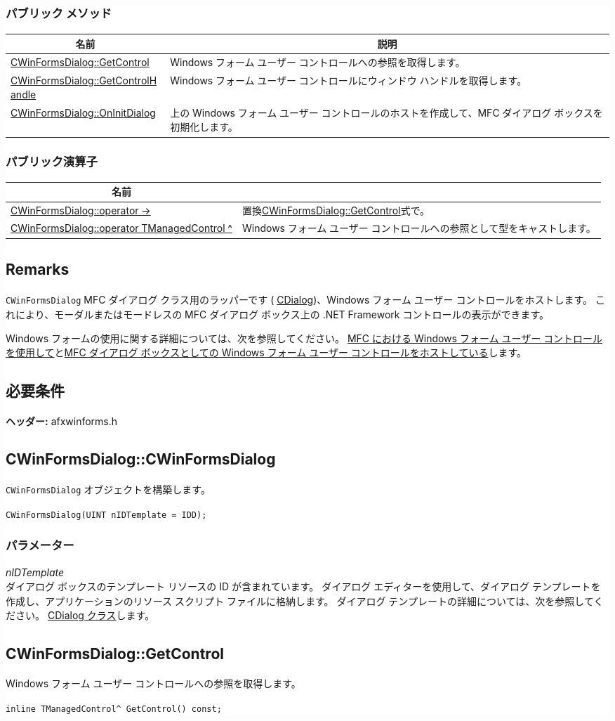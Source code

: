 ### <a name="public-methods"></a>パブリック メソッド

|名前|説明|
|----------|-----------------|
|[CWinFormsDialog::GetControl](#getcontrol)|Windows フォーム ユーザー コントロールへの参照を取得します。|
|[CWinFormsDialog::GetControlHandle](#getcontrolhandle)|Windows フォーム ユーザー コントロールにウィンドウ ハンドルを取得します。|
|[CWinFormsDialog::OnInitDialog](#oninitdialog)|上の Windows フォーム ユーザー コントロールのホストを作成して、MFC ダイアログ ボックスを初期化します。|

### <a name="public-operators"></a>パブリック演算子

|名前||
|----------|-|
|[CWinFormsDialog::operator -&gt;](#operator_-_gt)|置換[CWinFormsDialog::GetControl](#getcontrol)式で。|
|[CWinFormsDialog::operator TManagedControl ^](#operator-tmanagedcontrol-hat)|Windows フォーム ユーザー コントロールへの参照として型をキャストします。|

## <a name="remarks"></a>Remarks

`CWinFormsDialog` MFC ダイアログ クラス用のラッパーです ( [CDialog](../../mfc/reference/cdialog-class.md))、Windows フォーム ユーザー コントロールをホストします。 これにより、モーダルまたはモードレスの MFC ダイアログ ボックス上の .NET Framework コントロールの表示ができます。

Windows フォームの使用に関する詳細については、次を参照してください。 [MFC における Windows フォーム ユーザー コントロールを使用して](../../dotnet/using-a-windows-form-user-control-in-mfc.md)と[MFC ダイアログ ボックスとしての Windows フォーム ユーザー コントロールをホストしている](../../dotnet/hosting-a-windows-form-user-control-as-an-mfc-dialog-box.md)します。

## <a name="requirements"></a>必要条件

**ヘッダー:** afxwinforms.h

##  <a name="cwinformsdialog"></a>  CWinFormsDialog::CWinFormsDialog

`CWinFormsDialog` オブジェクトを構築します。

```
CWinFormsDialog(UINT nIDTemplate = IDD);
```

### <a name="parameters"></a>パラメーター

*nIDTemplate*<br/>
ダイアログ ボックスのテンプレート リソースの ID が含まれています。 ダイアログ エディターを使用して、ダイアログ テンプレートを作成し、アプリケーションのリソース スクリプト ファイルに格納します。 ダイアログ テンプレートの詳細については、次を参照してください。 [CDialog クラス](../../mfc/reference/cdialog-class.md)します。

##  <a name="getcontrol"></a>  CWinFormsDialog::GetControl

Windows フォーム ユーザー コントロールへの参照を取得します。

```
inline TManagedControl^ GetControl() const;
```
